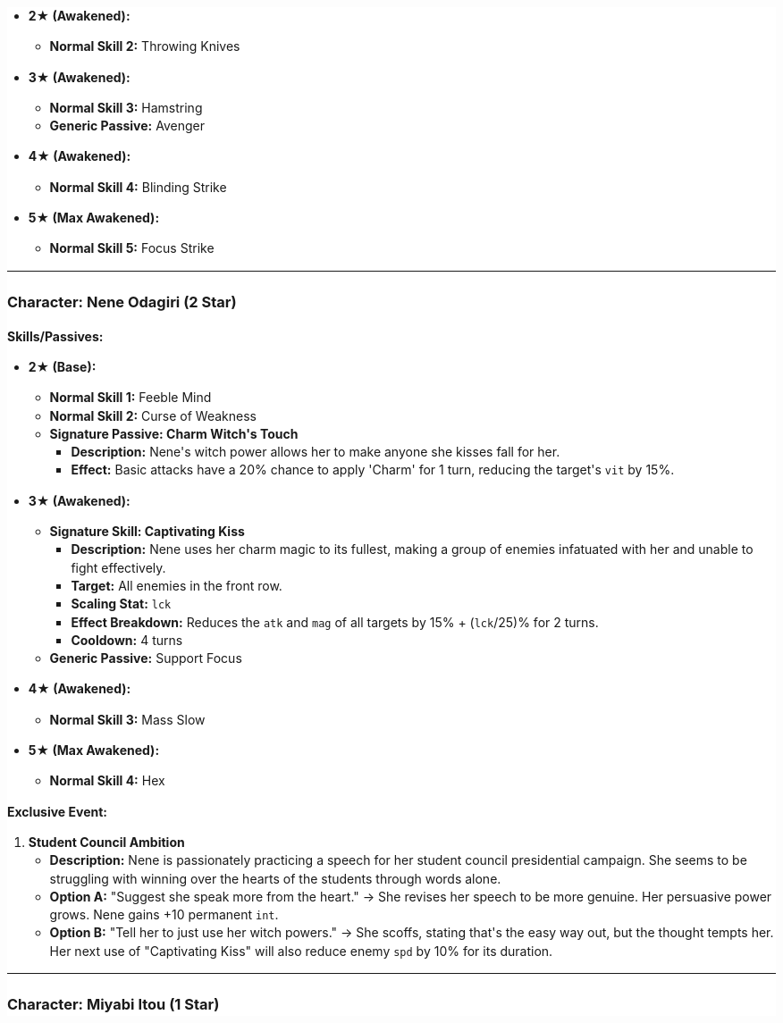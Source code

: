 *   **2★ (Awakened):**
    *   **Normal Skill 2:** Throwing Knives

*   **3★ (Awakened):**
    *   **Normal Skill 3:** Hamstring
    *   **Generic Passive:** Avenger

*   **4★ (Awakened):**
    *   **Normal Skill 4:** Blinding Strike

*   **5★ (Max Awakened):**
    *   **Normal Skill 5:** Focus Strike

---
### **Character: Nene Odagiri (2 Star)**

**Skills/Passives:**

*   **2★ (Base):**
    *   **Normal Skill 1:** Feeble Mind
    *   **Normal Skill 2:** Curse of Weakness
    *   **Signature Passive: Charm Witch's Touch**
        *   **Description:** Nene's witch power allows her to make anyone she kisses fall for her.
        *   **Effect:** Basic attacks have a 20% chance to apply 'Charm' for 1 turn, reducing the target's `vit` by 15%.

*   **3★ (Awakened):**
    *   **Signature Skill: Captivating Kiss**
        *   **Description:** Nene uses her charm magic to its fullest, making a group of enemies infatuated with her and unable to fight effectively.
        *   **Target:** All enemies in the front row.
        *   **Scaling Stat:** `lck`
        *   **Effect Breakdown:** Reduces the `atk` and `mag` of all targets by 15% + (`lck`/25)% for 2 turns.
        *   **Cooldown:** 4 turns
    *   **Generic Passive:** Support Focus

*   **4★ (Awakened):**
    *   **Normal Skill 3:** Mass Slow

*   **5★ (Max Awakened):**
    *   **Normal Skill 4:** Hex

**Exclusive Event:**

1.  **Student Council Ambition**
    *   **Description:** Nene is passionately practicing a speech for her student council presidential campaign. She seems to be struggling with winning over the hearts of the students through words alone.
    *   **Option A:** "Suggest she speak more from the heart." -> She revises her speech to be more genuine. Her persuasive power grows. Nene gains +10 permanent `int`.
    *   **Option B:** "Tell her to just use her witch powers." -> She scoffs, stating that's the easy way out, but the thought tempts her. Her next use of "Captivating Kiss" will also reduce enemy `spd` by 10% for its duration.

---
### **Character: Miyabi Itou (1 Star)**
